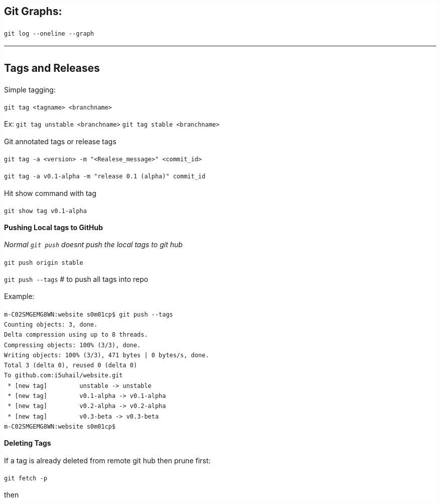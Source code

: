 ## Git Graphs:

`git log --oneline --graph`

---
## Tags and Releases

Simple tagging:

`git tag <tagname> <branchname>`

Ex:
`git tag unstable <branchname>`
`git tag stable <branchname>`


Git annotated tags or release tags

`git tag -a <version> -m "<Realese_message>" <commit_id>`

`git tag -a v0.1-alpha -m "release 0.1 (alpha)" commit_id`

Hit show command with tag 

`git show tag v0.1-alpha`

**Pushing Local tags to GitHub**

_Normal `git push` doesnt push the local tags to git hub_

`git push origin stable`

`git push --tags` # to push all tags into repo

Example: 

```
m-C02SMGEMG8WN:website s0m01cp$ git push --tags
Counting objects: 3, done.
Delta compression using up to 8 threads.
Compressing objects: 100% (3/3), done.
Writing objects: 100% (3/3), 471 bytes | 0 bytes/s, done.
Total 3 (delta 0), reused 0 (delta 0)
To github.com:i5uhail/website.git
 * [new tag]         unstable -> unstable
 * [new tag]         v0.1-alpha -> v0.1-alpha
 * [new tag]         v0.2-alpha -> v0.2-alpha
 * [new tag]         v0.3-beta -> v0.3-beta
m-C02SMGEMG8WN:website s0m01cp$
```

**Deleting Tags**

If a tag is already deleted from remote git hub then prune first: 

`git fetch -p`

then 
